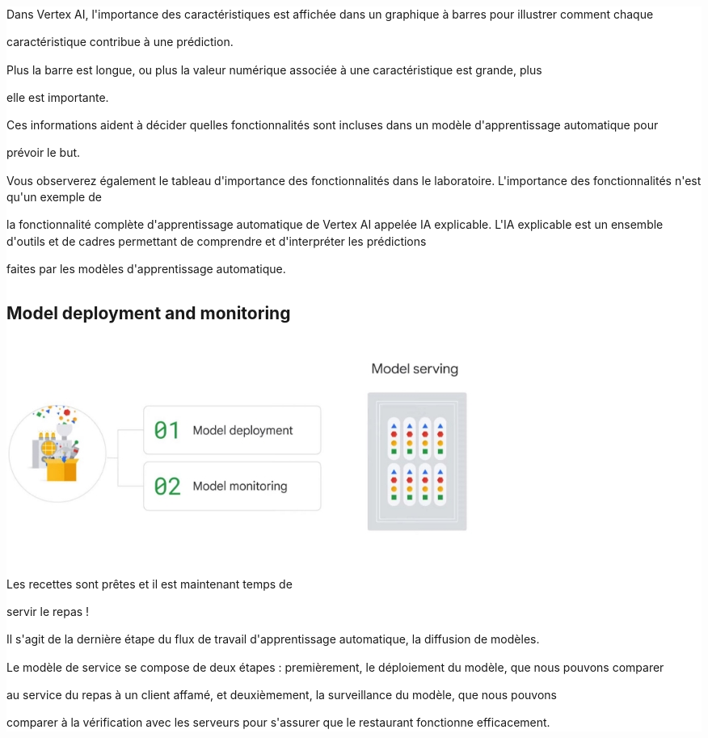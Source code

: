 Dans Vertex AI, l'importance des caractéristiques est affichée dans un graphique à barres pour illustrer comment chaque

caractéristique contribue à une prédiction.

Plus la barre est longue, ou plus la valeur numérique associée à une caractéristique est grande, plus

elle est importante.

Ces informations aident à décider quelles fonctionnalités sont incluses dans un modèle d'apprentissage automatique pour

prévoir le but.

Vous observerez également le tableau d'importance des fonctionnalités dans le laboratoire. L'importance des fonctionnalités n'est qu'un exemple de

la fonctionnalité complète d'apprentissage automatique de Vertex AI appelée IA explicable. L'IA explicable est un ensemble d'outils et de cadres permettant de comprendre et d'interpréter les prédictions

faites par les modèles d'apprentissage automatique.

## Model deployment and monitoring

![](Aspose.Words.992004e0-b91d-430e-aefe-00e609c2d741.029.jpeg)

Les recettes sont prêtes et il est maintenant temps de

servir le repas !

Il s'agit de la dernière étape du flux de travail d'apprentissage automatique, la diffusion de modèles.

Le modèle de service se compose de deux étapes : premièrement, le déploiement du modèle, que nous pouvons comparer

au service du repas à un client affamé, et deuxièmement, la surveillance du modèle, que nous pouvons

comparer à la vérification avec les serveurs pour s'assurer que le restaurant fonctionne efficacement.
